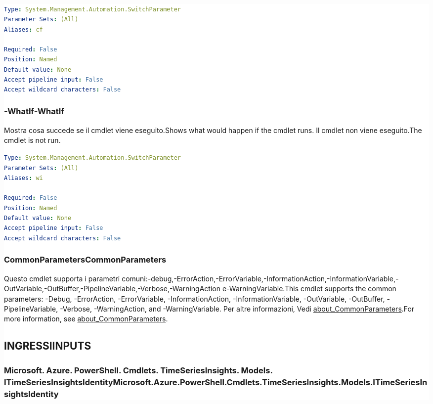 ```yaml
Type: System.Management.Automation.SwitchParameter
Parameter Sets: (All)
Aliases: cf

Required: False
Position: Named
Default value: None
Accept pipeline input: False
Accept wildcard characters: False
```

### <span data-ttu-id="bd9ce-129">-WhatIf</span><span class="sxs-lookup"><span data-stu-id="bd9ce-129">-WhatIf</span></span>
<span data-ttu-id="bd9ce-130">Mostra cosa succede se il cmdlet viene eseguito.</span><span class="sxs-lookup"><span data-stu-id="bd9ce-130">Shows what would happen if the cmdlet runs.</span></span>
<span data-ttu-id="bd9ce-131">Il cmdlet non viene eseguito.</span><span class="sxs-lookup"><span data-stu-id="bd9ce-131">The cmdlet is not run.</span></span>

```yaml
Type: System.Management.Automation.SwitchParameter
Parameter Sets: (All)
Aliases: wi

Required: False
Position: Named
Default value: None
Accept pipeline input: False
Accept wildcard characters: False
```

### <span data-ttu-id="bd9ce-132">CommonParameters</span><span class="sxs-lookup"><span data-stu-id="bd9ce-132">CommonParameters</span></span>
<span data-ttu-id="bd9ce-133">Questo cmdlet supporta i parametri comuni:-debug,-ErrorAction,-ErrorVariable,-InformationAction,-InformationVariable,-OutVariable,-OutBuffer,-PipelineVariable,-Verbose,-WarningAction e-WarningVariable.</span><span class="sxs-lookup"><span data-stu-id="bd9ce-133">This cmdlet supports the common parameters: -Debug, -ErrorAction, -ErrorVariable, -InformationAction, -InformationVariable, -OutVariable, -OutBuffer, -PipelineVariable, -Verbose, -WarningAction, and -WarningVariable.</span></span> <span data-ttu-id="bd9ce-134">Per altre informazioni, Vedi [about_CommonParameters](http://go.microsoft.com/fwlink/?LinkID=113216).</span><span class="sxs-lookup"><span data-stu-id="bd9ce-134">For more information, see [about_CommonParameters](http://go.microsoft.com/fwlink/?LinkID=113216).</span></span>

## <span data-ttu-id="bd9ce-135">INGRESSI</span><span class="sxs-lookup"><span data-stu-id="bd9ce-135">INPUTS</span></span>

### <span data-ttu-id="bd9ce-136">Microsoft. Azure. PowerShell. Cmdlets. TimeSeriesInsights. Models. ITimeSeriesInsightsIdentity</span><span class="sxs-lookup"><span data-stu-id="bd9ce-136">Microsoft.Azure.PowerShell.Cmdlets.TimeSeriesInsights.Models.ITimeSeriesInsightsIdentity</span></span>

